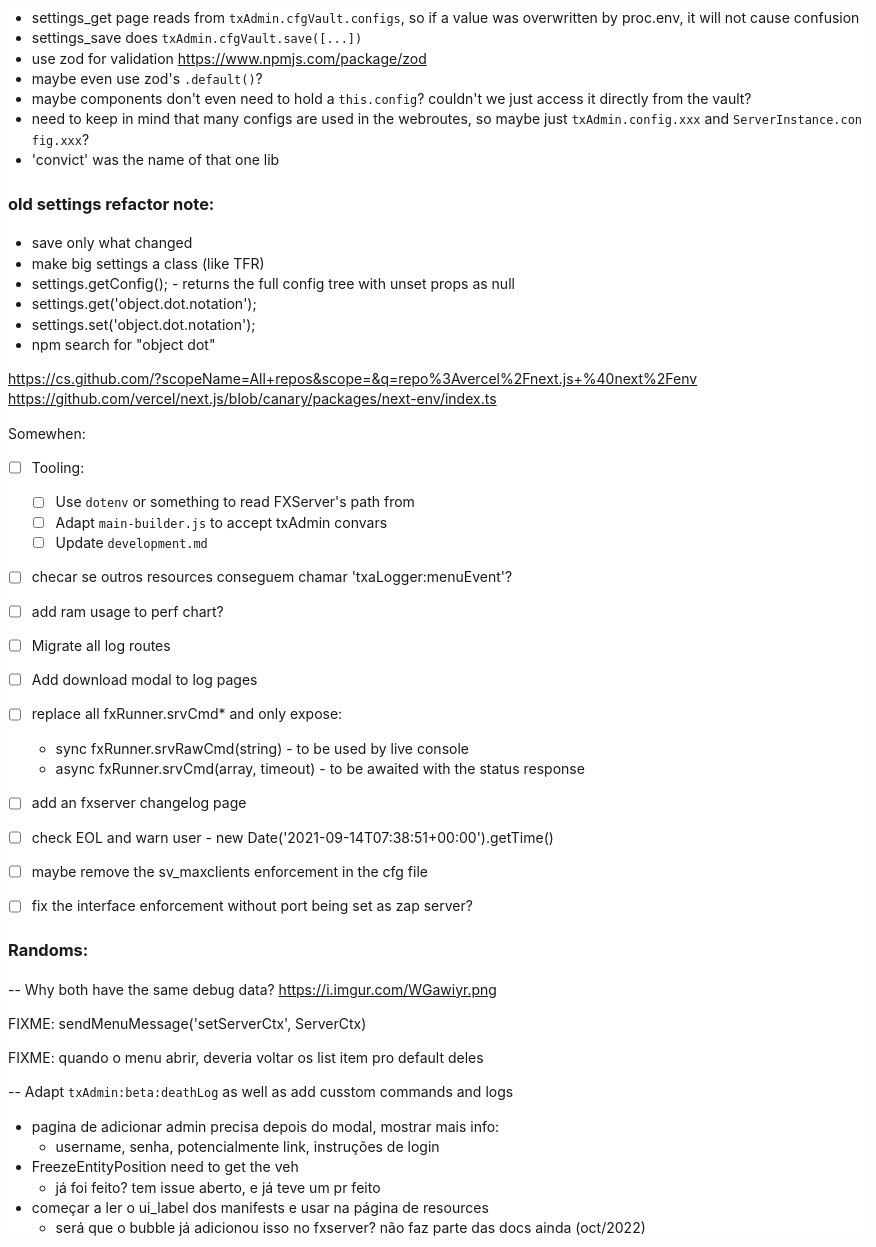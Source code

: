 - settings_get page reads from `txAdmin.cfgVault.configs`, so if a value was overwritten by proc.env, it will not cause confusion
- settings_save does `txAdmin.cfgVault.save([...])`
- use zod for validation https://www.npmjs.com/package/zod
- maybe even use zod's `.default()`?
- maybe components don't even need to hold a `this.config`? couldn't we just access it directly from the vault?
- need to keep in mind that many configs are used in the webroutes, so maybe just `txAdmin.config.xxx` and `ServerInstance.config.xxx`?
- 'convict' was the name of that one lib


### old settings refactor note:
- save only what changed
- make big settings a class (like TFR)
- settings.getConfig(); - returns the full config tree with unset props as null
- settings.get('object.dot.notation');
- settings.set('object.dot.notation');
- npm search for "object dot"

https://cs.github.com/?scopeName=All+repos&scope=&q=repo%3Avercel%2Fnext.js+%40next%2Fenv
https://github.com/vercel/next.js/blob/canary/packages/next-env/index.ts



Somewhen:
- [ ] Tooling:
    - [ ] Use `dotenv` or something to read FXServer's path from
    - [ ] Adapt `main-builder.js` to accept txAdmin convars
    - [ ] Update `development.md`
- [ ] checar se outros resources conseguem chamar 'txaLogger:menuEvent'?
- [ ] add ram usage to perf chart?
- [ ] Migrate all log routes
- [ ] Add download modal to log pages
- [ ] replace all fxRunner.srvCmd* and only expose:
    - sync fxRunner.srvRawCmd(string) - to be used by live console
    - async fxRunner.srvCmd(array, timeout) - to be awaited with the status response
- [ ] add an fxserver changelog page
- [ ] check EOL and warn user - new Date('2021-09-14T07:38:51+00:00').getTime()
- [ ] maybe remove the sv_maxclients enforcement in the cfg file
- [ ] fix the interface enforcement without port being set as zap server?


### Randoms:
-- Why both have the same debug data? https://i.imgur.com/WGawiyr.png

FIXME: sendMenuMessage('setServerCtx', ServerCtx)

FIXME: quando o menu abrir, deveria voltar os list item pro default deles

-- Adapt `txAdmin:beta:deathLog` as well as add cusstom commands and logs

- pagina de adicionar admin precisa depois do modal, mostrar mais info:
    - username, senha, potencialmente link, instruções de login
- FreezeEntityPosition need to get the veh
    - já foi feito? tem issue aberto, e já teve um pr feito
- começar a ler o ui_label dos manifests e usar na página de resources
    - será que o bubble já adicionou isso no fxserver? não faz parte das docs ainda (oct/2022)
